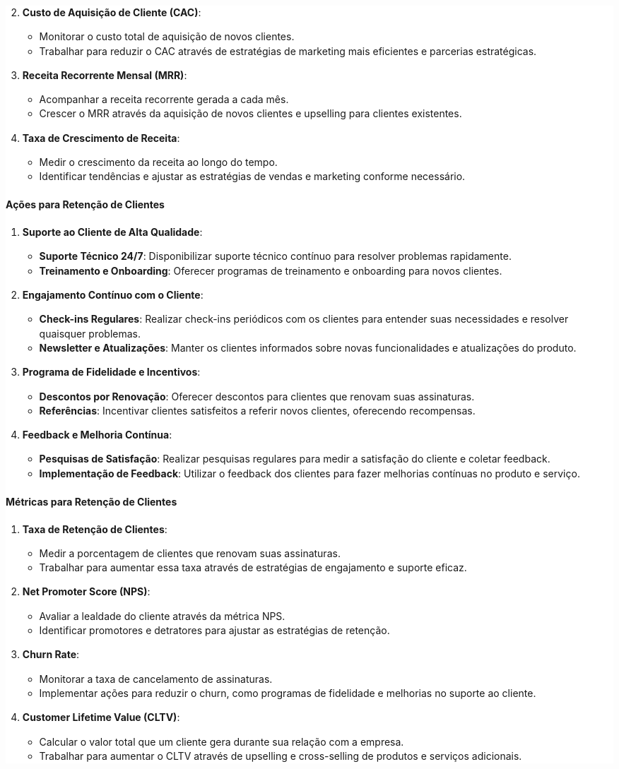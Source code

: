 2. **Custo de Aquisição de Cliente (CAC)**:
   - Monitorar o custo total de aquisição de novos clientes.
   - Trabalhar para reduzir o CAC através de estratégias de marketing mais eficientes e parcerias estratégicas.

3. **Receita Recorrente Mensal (MRR)**:
   - Acompanhar a receita recorrente gerada a cada mês.
   - Crescer o MRR através da aquisição de novos clientes e upselling para clientes existentes.

4. **Taxa de Crescimento de Receita**:
   - Medir o crescimento da receita ao longo do tempo.
   - Identificar tendências e ajustar as estratégias de vendas e marketing conforme necessário.

#### Ações para Retenção de Clientes

1. **Suporte ao Cliente de Alta Qualidade**:
   - **Suporte Técnico 24/7**: Disponibilizar suporte técnico contínuo para resolver problemas rapidamente.
   - **Treinamento e Onboarding**: Oferecer programas de treinamento e onboarding para novos clientes.

2. **Engajamento Contínuo com o Cliente**:
   - **Check-ins Regulares**: Realizar check-ins periódicos com os clientes para entender suas necessidades e resolver quaisquer problemas.
   - **Newsletter e Atualizações**: Manter os clientes informados sobre novas funcionalidades e atualizações do produto.

3. **Programa de Fidelidade e Incentivos**:
   - **Descontos por Renovação**: Oferecer descontos para clientes que renovam suas assinaturas.
   - **Referências**: Incentivar clientes satisfeitos a referir novos clientes, oferecendo recompensas.

4. **Feedback e Melhoria Contínua**:
   - **Pesquisas de Satisfação**: Realizar pesquisas regulares para medir a satisfação do cliente e coletar feedback.
   - **Implementação de Feedback**: Utilizar o feedback dos clientes para fazer melhorias contínuas no produto e serviço.

#### Métricas para Retenção de Clientes

1. **Taxa de Retenção de Clientes**:
   - Medir a porcentagem de clientes que renovam suas assinaturas.
   - Trabalhar para aumentar essa taxa através de estratégias de engajamento e suporte eficaz.

2. **Net Promoter Score (NPS)**:
   - Avaliar a lealdade do cliente através da métrica NPS.
   - Identificar promotores e detratores para ajustar as estratégias de retenção.

3. **Churn Rate**:
   - Monitorar a taxa de cancelamento de assinaturas.
   - Implementar ações para reduzir o churn, como programas de fidelidade e melhorias no suporte ao cliente.

4. **Customer Lifetime Value (CLTV)**:
   - Calcular o valor total que um cliente gera durante sua relação com a empresa.
   - Trabalhar para aumentar o CLTV através de upselling e cross-selling de produtos e serviços adicionais.
